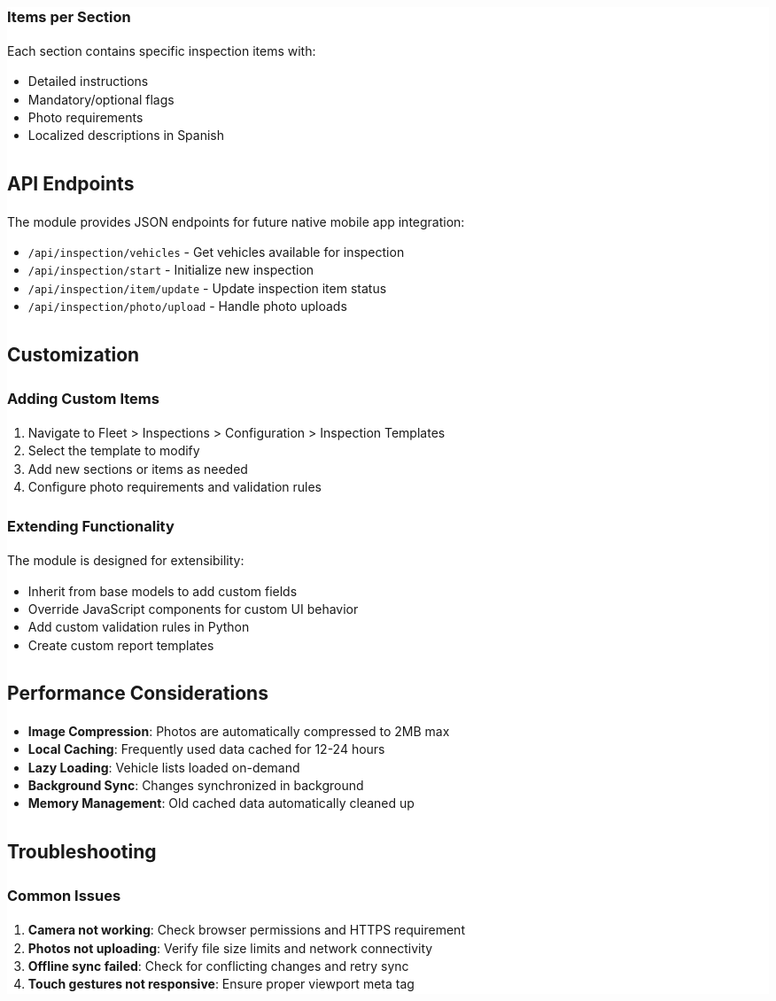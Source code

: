 ### Items per Section

Each section contains specific inspection items with:
- Detailed instructions
- Mandatory/optional flags
- Photo requirements
- Localized descriptions in Spanish

## API Endpoints

The module provides JSON endpoints for future native mobile app integration:

- `/api/inspection/vehicles` - Get vehicles available for inspection
- `/api/inspection/start` - Initialize new inspection
- `/api/inspection/item/update` - Update inspection item status
- `/api/inspection/photo/upload` - Handle photo uploads

## Customization

### Adding Custom Items

1. Navigate to Fleet > Inspections > Configuration > Inspection Templates
2. Select the template to modify
3. Add new sections or items as needed
4. Configure photo requirements and validation rules

### Extending Functionality

The module is designed for extensibility:

- Inherit from base models to add custom fields
- Override JavaScript components for custom UI behavior
- Add custom validation rules in Python
- Create custom report templates

## Performance Considerations

- **Image Compression**: Photos are automatically compressed to 2MB max
- **Local Caching**: Frequently used data cached for 12-24 hours
- **Lazy Loading**: Vehicle lists loaded on-demand
- **Background Sync**: Changes synchronized in background
- **Memory Management**: Old cached data automatically cleaned up

## Troubleshooting

### Common Issues

1. **Camera not working**: Check browser permissions and HTTPS requirement
2. **Photos not uploading**: Verify file size limits and network connectivity
3. **Offline sync failed**: Check for conflicting changes and retry sync
4. **Touch gestures not responsive**: Ensure proper viewport meta tag

